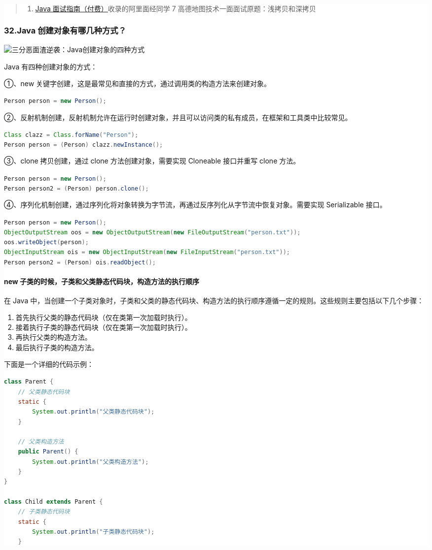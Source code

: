 ```java
```

> 1. [Java 面试指南（付费）](https://javabetter.cn/zhishixingqiu/mianshi.html)收录的阿里面经同学 7 高德地图技术一面面试原题：浅拷贝和深拷贝

### 32.Java 创建对象有哪几种方式？

![三分恶面渣逆袭：Java创建对象的四种方式](https://cdn.tobebetterjavaer.com/tobebetterjavaer/images/sidebar/sanfene/javase-16.png)

Java 有四种创建对象的方式：

①、new 关键字创建，这是最常见和直接的方式，通过调用类的构造方法来创建对象。

```java
Person person = new Person();
```

②、反射机制创建，反射机制允许在运行时创建对象，并且可以访问类的私有成员，在框架和工具类中比较常见。

```java
Class clazz = Class.forName("Person");
Person person = (Person) clazz.newInstance();
```

③、clone 拷贝创建，通过 clone 方法创建对象，需要实现 Cloneable 接口并重写 clone 方法。

```java
Person person = new Person();
Person person2 = (Person) person.clone();
```

④、序列化机制创建，通过序列化将对象转换为字节流，再通过反序列化从字节流中恢复对象。需要实现 Serializable 接口。

```java
Person person = new Person();
ObjectOutputStream oos = new ObjectOutputStream(new FileOutputStream("person.txt"));
oos.writeObject(person);
ObjectInputStream ois = new ObjectInputStream(new FileInputStream("person.txt"));
Person person2 = (Person) ois.readObject();
```

#### new 子类的时候，子类和父类静态代码块，构造方法的执行顺序

在 Java 中，当创建一个子类对象时，子类和父类的静态代码块、构造方法的执行顺序遵循一定的规则。这些规则主要包括以下几个步骤：

1. 首先执行父类的静态代码块（仅在类第一次加载时执行）。
2. 接着执行子类的静态代码块（仅在类第一次加载时执行）。
3. 再执行父类的构造方法。
4. 最后执行子类的构造方法。

下面是一个详细的代码示例：

```java
class Parent {
    // 父类静态代码块
    static {
        System.out.println("父类静态代码块");
    }

    // 父类构造方法
    public Parent() {
        System.out.println("父类构造方法");
    }
}

class Child extends Parent {
    // 子类静态代码块
    static {
        System.out.println("子类静态代码块");
    }

```